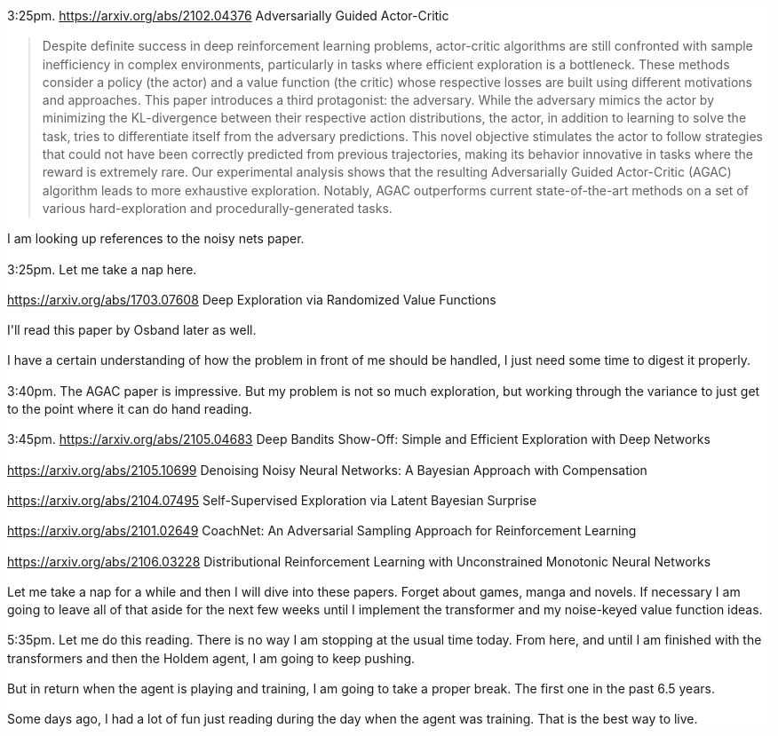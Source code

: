 3:25pm. https://arxiv.org/abs/2102.04376
Adversarially Guided Actor-Critic
> Despite definite success in deep reinforcement learning problems, actor-critic algorithms are still confronted with sample inefficiency in complex environments, particularly in tasks where efficient exploration is a bottleneck. These methods consider a policy (the actor) and a value function (the critic) whose respective losses are built using different motivations and approaches. This paper introduces a third protagonist: the adversary. While the adversary mimics the actor by minimizing the KL-divergence between their respective action distributions, the actor, in addition to learning to solve the task, tries to differentiate itself from the adversary predictions. This novel objective stimulates the actor to follow strategies that could not have been correctly predicted from previous trajectories, making its behavior innovative in tasks where the reward is extremely rare. Our experimental analysis shows that the resulting Adversarially Guided Actor-Critic (AGAC) algorithm leads to more exhaustive exploration. Notably, AGAC outperforms current state-of-the-art methods on a set of various hard-exploration and procedurally-generated tasks.

I am looking up references to the noisy nets paper.

3:25pm. Let me take a nap here.

https://arxiv.org/abs/1703.07608
Deep Exploration via Randomized Value Functions

I'll read this paper by Osband later as well.

I have a certain understanding of how the problem in front of me should be handled, I just need some time to digest it properly.

3:40pm. The AGAC paper is impressive. But my problem is not so much exploration, but working through the variance to just get to the point where it can do hand reading.

3:45pm. https://arxiv.org/abs/2105.04683
Deep Bandits Show-Off: Simple and Efficient Exploration with Deep Networks

https://arxiv.org/abs/2105.10699
Denoising Noisy Neural Networks: A Bayesian Approach with Compensation

https://arxiv.org/abs/2104.07495
Self-Supervised Exploration via Latent Bayesian Surprise

https://arxiv.org/abs/2101.02649
CoachNet: An Adversarial Sampling Approach for Reinforcement Learning

https://arxiv.org/abs/2106.03228
Distributional Reinforcement Learning with Unconstrained Monotonic Neural Networks

Let me take a nap for a while and then I will dive into these papers. Forget about games, manga and novels. If necessary I am going to leave all of that aside for the next few weeks until I implement the transformer and my noise-keyed value function ideas.

5:35pm. Let me do this reading. There is no way I am stopping at the usual time today. From here, and until I am finished with the transformers and then the Holdem agent, I am going to keep pushing.

But in return when the agent is playing and training, I am going to take a proper break. The first one in the past 6.5 years.

Some days ago, I had a lot of fun just reading during the day when the agent was training. That is the best way to live.
